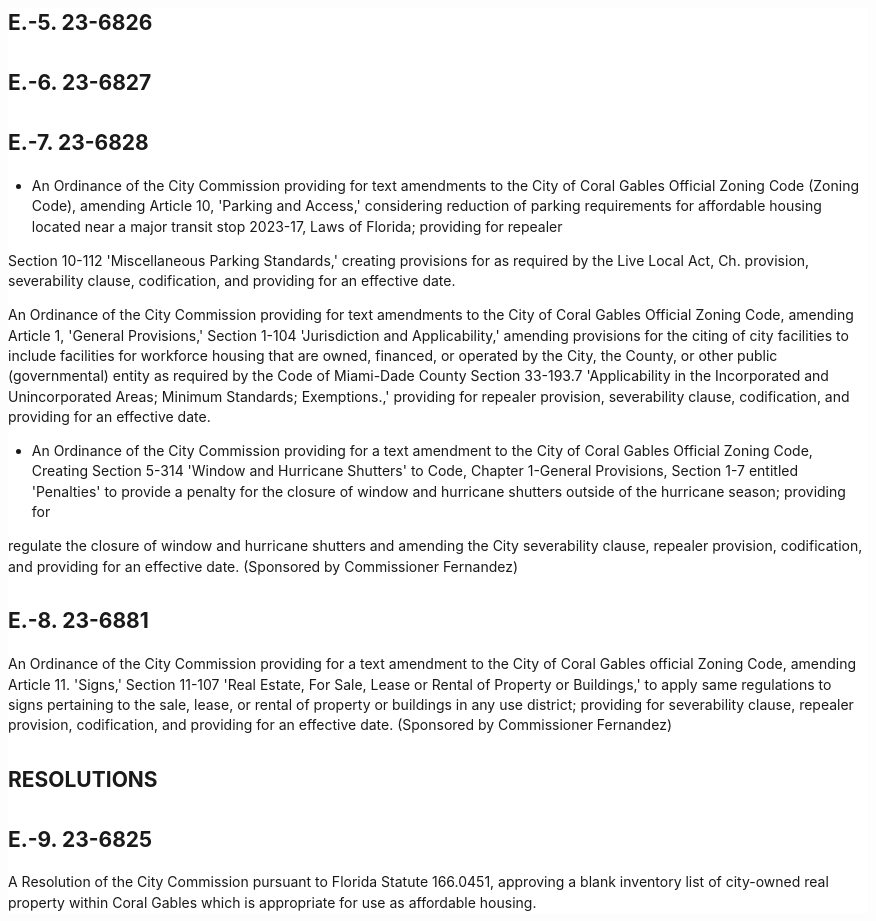 ## E.-5. 23-6826

## E.-6. 23-6827

## E.-7. 23-6828

- An  Ordinance  of  the  City  Commission  providing  for  text  amendments  to  the  City  of  Coral Gables  Official  Zoning  Code  (Zoning  Code),  amending  Article  10,  'Parking  and  Access,' considering reduction  of    parking  requirements  for  affordable  housing  located  near  a  major  transit  stop 2023-17,  Laws  of  Florida;  providing  for  repealer

Section 10-112 'Miscellaneous Parking Standards,' creating provisions for as  required  by  the  Live  Local  Act,  Ch. provision, severability clause, codification, and providing for an effective date.

An  Ordinance  of  the  City  Commission  providing  for  text  amendments  to  the  City  of  Coral Gables Official Zoning Code, amending  Article 1, 'General Provisions,' Section 1-104 'Jurisdiction and Applicability,' amending provisions for the citing of city facilities to include  facilities  for  workforce  housing  that  are  owned,  financed,  or  operated  by  the  City, the  County,  or  other  public  (governmental)  entity  as  required  by  the  Code  of  Miami-Dade County Section 33-193.7 'Applicability in the Incorporated and Unincorporated Areas; Minimum Standards; Exemptions.,' providing for repealer provision, severability clause, codification, and providing for an effective date.

- An  Ordinance  of  the  City  Commission  providing  for  a  text  amendment  to  the  City  of  Coral Gables  Official  Zoning  Code,  Creating  Section  5-314 'Window  and  Hurricane  Shutters'  to Code, Chapter  1-General  Provisions,  Section  1-7 entitled  'Penalties'  to  provide  a  penalty  for  the closure  of  window  and  hurricane  shutters  outside  of  the  hurricane  season;  providing  for

regulate the closure of window  and  hurricane shutters and amending  the City severability clause, repealer provision, codification, and providing for an effective date. (Sponsored by Commissioner Fernandez)

## E.-8. 23-6881

An  Ordinance  of  the  City  Commission  providing  for  a  text  amendment  to  the  City  of  Coral Gables  official Zoning  Code,  amending  Article 11. 'Signs,' Section  11-107 'Real  Estate, For  Sale,  Lease  or  Rental  of  Property  or  Buildings,'  to  apply  same  regulations  to  signs pertaining  to  the  sale,  lease,  or  rental  of  property  or  buildings  in  any  use  district;  providing for severability clause, repealer provision, codification, and providing for an effective date. (Sponsored by Commissioner Fernandez)

## RESOLUTIONS

## E.-9. 23-6825

A  Resolution  of  the  City  Commission  pursuant  to  Florida  Statute 166.0451,  approving  a blank  inventory  list  of  city-owned  real  property  within  Coral  Gables  which  is  appropriate for use as affordable housing.

